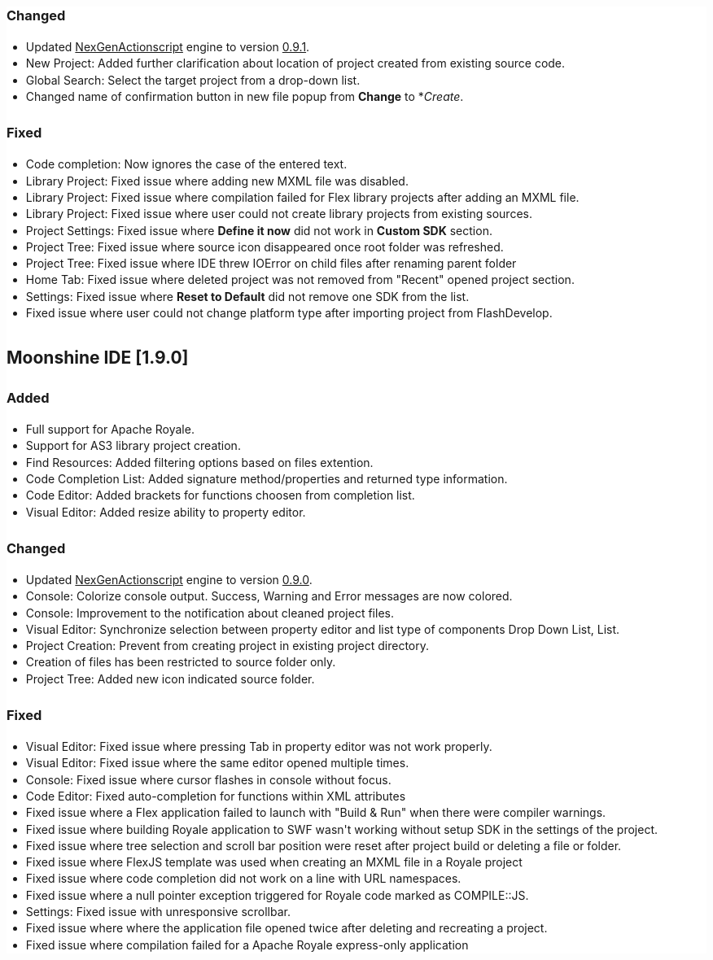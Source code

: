 ### Changed
* Updated [NexGenActionscript](https://nextgenactionscript.com/) engine to version [0.9.1](https://github.com/BowlerHatLLC/vscode-nextgenas/releases/tag/v0.9.1).
* New Project:  Added further clarification about location of project created from existing source code.
* Global Search:  Select the target project from a drop-down list.
* Changed name of confirmation button in new file popup from **Change** to **Create*.

### Fixed
* Code completion:  Now ignores the case of the entered text.
* Library Project: Fixed issue where adding new MXML file was disabled.
* Library Project: Fixed issue where compilation failed for Flex library projects after adding an MXML file.
* Library Project: Fixed issue where user could not create library projects from existing sources.
* Project Settings: Fixed issue where **Define it now** did not work in **Custom SDK** section.
* Project Tree: Fixed issue where source icon disappeared once root folder was refreshed.
* Project Tree: Fixed issue where IDE threw IOError on child files after renaming parent folder
* Home Tab: Fixed issue where deleted project was not removed from "Recent" opened project section.
* Settings: Fixed issue where **Reset to Default** did not remove one SDK from the list.
* Fixed issue where user could not change platform type after importing project from FlashDevelop.


## Moonshine IDE [1.9.0]

### Added
* Full support for Apache Royale.
* Support for AS3 library project creation.
* Find Resources: Added filtering options based on files extention.
* Code Completion List: Added signature method/properties and returned type information.
* Code Editor: Added brackets for functions choosen from completion list.
* Visual Editor: Added resize ability to property editor.

### Changed
* Updated [NexGenActionscript](https://nextgenactionscript.com/) engine to version [0.9.0](https://github.com/BowlerHatLLC/vscode-nextgenas/releases/tag/v0.9.0).
* Console: Colorize console output. Success, Warning and Error messages are now colored.
* Console: Improvement to the notification about cleaned project files.
* Visual Editor: Synchronize selection between property editor and list type of components Drop Down List, List.
* Project Creation: Prevent from creating project in existing project directory.
* Creation of files has been restricted to source folder only.
* Project Tree: Added new icon indicated source folder.

### Fixed
* Visual Editor: Fixed issue where pressing Tab in property editor was not work properly.
* Visual Editor: Fixed issue where the same editor opened multiple times.
* Console: Fixed issue where cursor flashes in console without focus.
* Code Editor: Fixed auto-completion for functions within XML attributes
* Fixed issue where a Flex application failed to launch with "Build & Run" when there were compiler warnings.
* Fixed issue where building Royale application to SWF wasn't working without setup SDK in the settings of the project.
* Fixed issue where tree selection and scroll bar position were reset after project build or deleting a file or folder.
* Fixed issue where FlexJS template was used when creating an MXML file in a Royale project
* Fixed issue where code completion did not work on a line with URL namespaces.
* Fixed issue where a null pointer exception triggered for Royale code marked as COMPILE::JS.
* Settings: Fixed issue with unresponsive scrollbar.
* Fixed issue where where the application file opened twice after deleting and recreating a project.
* Fixed issue where compilation failed for a Apache Royale express-only application
